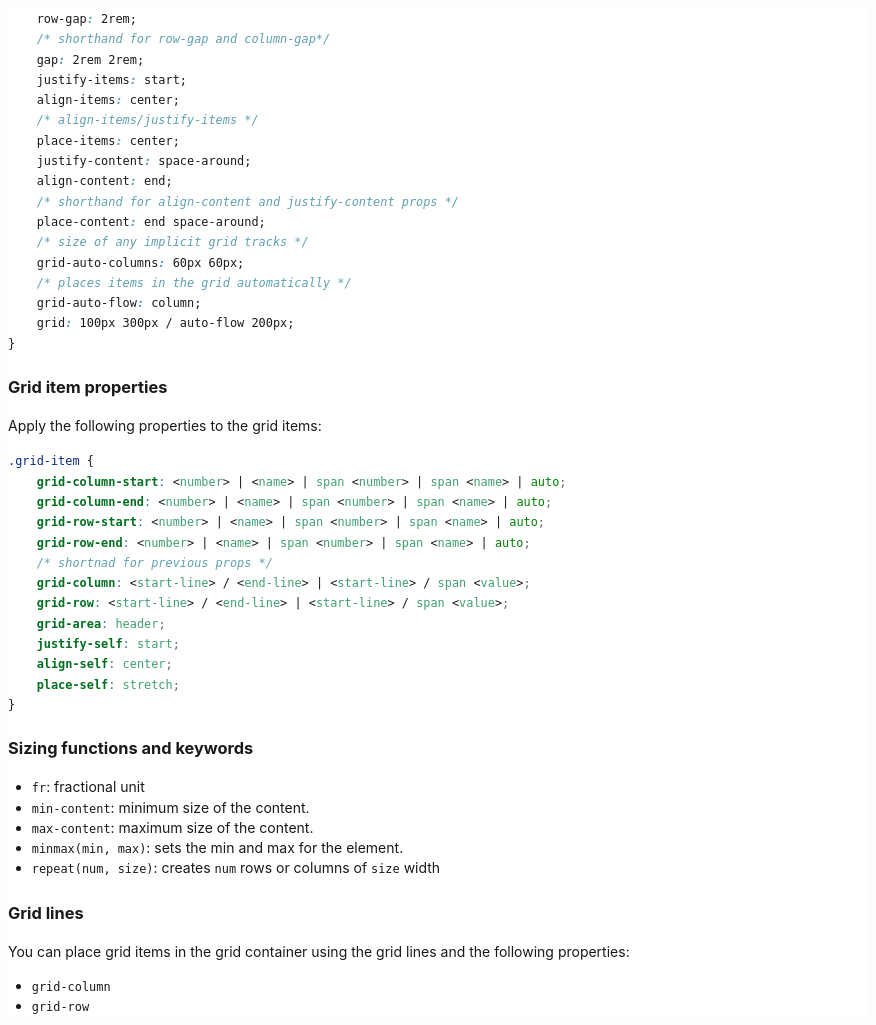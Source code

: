 ```css
    row-gap: 2rem;
    /* shorthand for row-gap and column-gap*/
    gap: 2rem 2rem;
    justify-items: start;
    align-items: center;
    /* align-items/justify-items */
    place-items: center;
    justify-content: space-around;
    align-content: end;
    /* shorthand for align-content and justify-content props */
    place-content: end space-around;
    /* size of any implicit grid tracks */
    grid-auto-columns: 60px 60px;
    /* places items in the grid automatically */
    grid-auto-flow: column;
    grid: 100px 300px / auto-flow 200px;
}
```

### Grid item properties

Apply the following properties to the grid items:

```css
.grid-item {
    grid-column-start: <number> | <name> | span <number> | span <name> | auto;
    grid-column-end: <number> | <name> | span <number> | span <name> | auto;
    grid-row-start: <number> | <name> | span <number> | span <name> | auto;
    grid-row-end: <number> | <name> | span <number> | span <name> | auto;
    /* shortnad for previous props */
    grid-column: <start-line> / <end-line> | <start-line> / span <value>;
    grid-row: <start-line> / <end-line> | <start-line> / span <value>;
    grid-area: header;
    justify-self: start;
    align-self: center;
    place-self: stretch;
}
```

### Sizing functions and keywords

- `fr`: fractional unit
- `min-content`: minimum size of the content.
- `max-content`: maximum size of the content.
- `minmax(min, max)`: sets the min and max for the element.
- `repeat(num, size)`: creates `num` rows or columns of `size` width

### Grid lines

You can place grid items in the grid container using the grid lines and the following properties:
- `grid-column`
- `grid-row`
